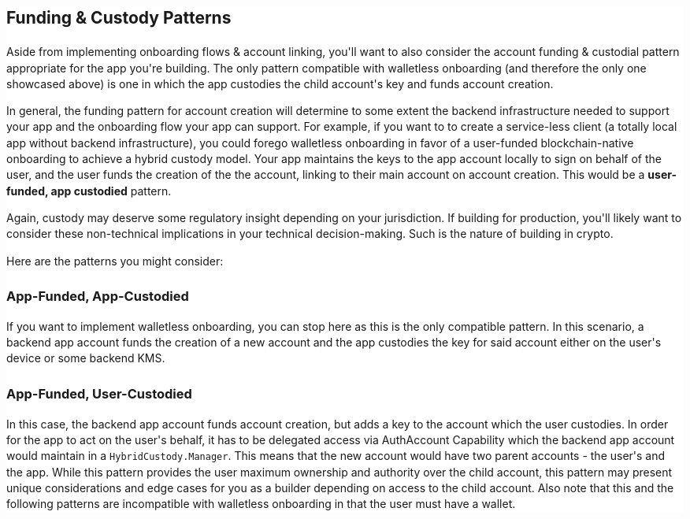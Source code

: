 ## Funding & Custody Patterns

Aside from implementing onboarding flows & account linking, you'll want to also consider the account funding & custodial
pattern appropriate for the app you're building. The only pattern compatible with walletless onboarding (and therefore
the only one showcased above) is one in which the app custodies the child account's key and funds account creation.

In general, the funding pattern for account creation will determine to some extent the backend infrastructure needed to
support your app and the onboarding flow your app can support. For example, if you want to to create a service-less
client (a totally local app without backend infrastructure), you could forego walletless onboarding in favor of a
user-funded blockchain-native onboarding to achieve a hybrid custody model. Your app maintains the keys to the app
account locally to sign on behalf of the user, and the user funds the creation of the the account, linking to their main
account on account creation. This would be a **user-funded, app custodied** pattern.

Again, custody may deserve some regulatory insight depending on your jurisdiction. If building for production, you'll
likely want to consider these non-technical implications in your technical decision-making. Such is the nature of
building in crypto.

Here are the patterns you might consider:

### App-Funded, App-Custodied

If you want to implement walletless onboarding, you can stop here as this is the only compatible pattern. In this
scenario, a backend app account funds the creation of a new account and the app custodies the key for said account
either on the user's device or some backend KMS.

### App-Funded, User-Custodied

In this case, the backend app account funds account creation, but adds a key to the account which the user custodies.
In order for the app to act on the user's behalf, it has to be delegated access via AuthAccount Capability which the
backend app account would maintain in a `HybridCustody.Manager`. This means that the new account would have two parent
accounts - the user's and the app. While this pattern provides the user maximum ownership and authority over the child
account, this pattern may present unique considerations and edge cases for you as a builder depending on access to the
child account. Also note that this and the following patterns are incompatible with walletless onboarding in that the
user must have a wallet.
